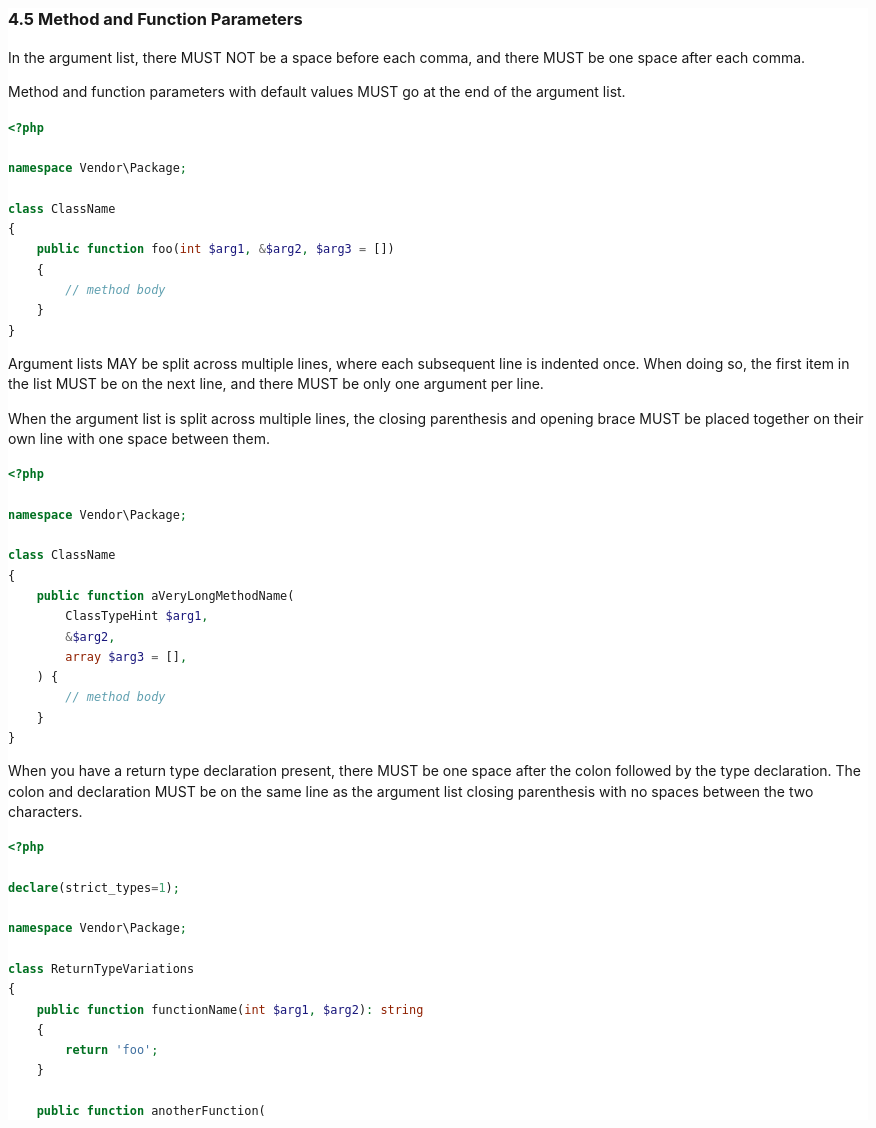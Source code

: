 ### 4.5 Method and Function Parameters

In the argument list, there MUST NOT be a space before each comma, and there
MUST be one space after each comma.

Method and function parameters with default values MUST go at the end of the argument
list.

```php
<?php

namespace Vendor\Package;

class ClassName
{
    public function foo(int $arg1, &$arg2, $arg3 = [])
    {
        // method body
    }
}
```

Argument lists MAY be split across multiple lines, where each subsequent line
is indented once. When doing so, the first item in the list MUST be on the
next line, and there MUST be only one argument per line.

When the argument list is split across multiple lines, the closing parenthesis
and opening brace MUST be placed together on their own line with one space
between them.

```php
<?php

namespace Vendor\Package;

class ClassName
{
    public function aVeryLongMethodName(
        ClassTypeHint $arg1,
        &$arg2,
        array $arg3 = [],
    ) {
        // method body
    }
}
```

When you have a return type declaration present, there MUST be one space after
the colon followed by the type declaration. The colon and declaration MUST be
on the same line as the argument list closing parenthesis with no spaces between
the two characters.

```php
<?php

declare(strict_types=1);

namespace Vendor\Package;

class ReturnTypeVariations
{
    public function functionName(int $arg1, $arg2): string
    {
        return 'foo';
    }

    public function anotherFunction(
```